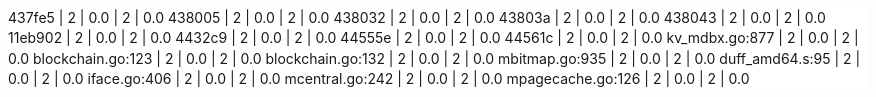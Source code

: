 437fe5                                               |      2 |   0.0 |   2 |   0.0
438005                                               |      2 |   0.0 |   2 |   0.0
438032                                               |      2 |   0.0 |   2 |   0.0
43803a                                               |      2 |   0.0 |   2 |   0.0
438043                                               |      2 |   0.0 |   2 |   0.0
11eb902                                              |      2 |   0.0 |   2 |   0.0
4432c9                                               |      2 |   0.0 |   2 |   0.0
44555e                                               |      2 |   0.0 |   2 |   0.0
44561c                                               |      2 |   0.0 |   2 |   0.0
kv_mdbx.go:877                                       |      2 |   0.0 |   2 |   0.0
blockchain.go:123                                    |      2 |   0.0 |   2 |   0.0
blockchain.go:132                                    |      2 |   0.0 |   2 |   0.0
mbitmap.go:935                                       |      2 |   0.0 |   2 |   0.0
duff_amd64.s:95                                      |      2 |   0.0 |   2 |   0.0
iface.go:406                                         |      2 |   0.0 |   2 |   0.0
mcentral.go:242                                      |      2 |   0.0 |   2 |   0.0
mpagecache.go:126                                    |      2 |   0.0 |   2 |   0.0
